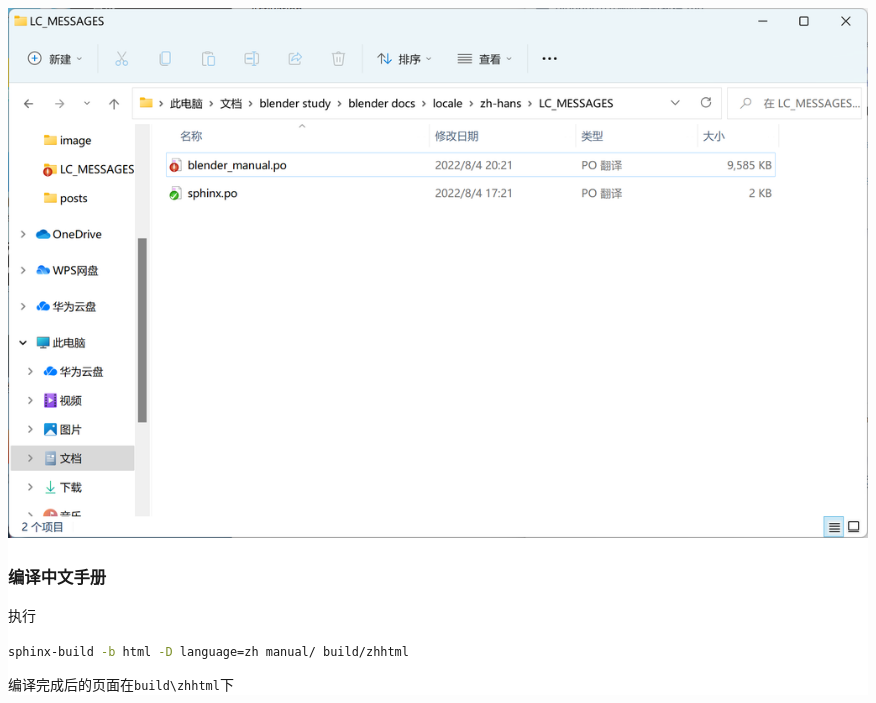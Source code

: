 ![image-20220806100310045](../../public/image/image-20220806100310045.png)

### 编译中文手册

执行

```bash
sphinx-build -b html -D language=zh manual/ build/zhhtml
```

编译完成后的页面在`build\zhhtml`下
